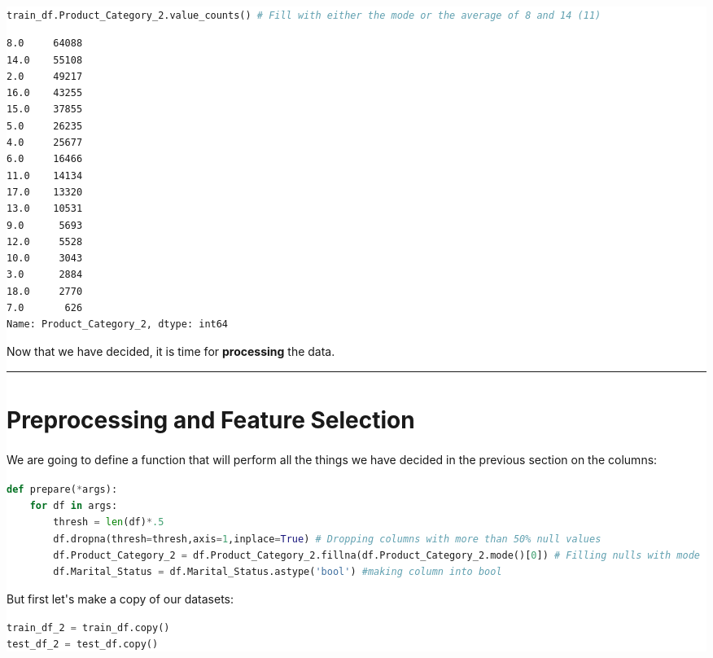 


```python
train_df.Product_Category_2.value_counts() # Fill with either the mode or the average of 8 and 14 (11)
```




    8.0     64088
    14.0    55108
    2.0     49217
    16.0    43255
    15.0    37855
    5.0     26235
    4.0     25677
    6.0     16466
    11.0    14134
    17.0    13320
    13.0    10531
    9.0      5693
    12.0     5528
    10.0     3043
    3.0      2884
    18.0     2770
    7.0       626
    Name: Product_Category_2, dtype: int64



Now that we have decided, it is time for **processing** the data.

---

# Preprocessing and Feature Selection

We are going to define a function that will perform all the things we have decided in the previous section on the columns:


```python
def prepare(*args):
    for df in args:
        thresh = len(df)*.5
        df.dropna(thresh=thresh,axis=1,inplace=True) # Dropping columns with more than 50% null values
        df.Product_Category_2 = df.Product_Category_2.fillna(df.Product_Category_2.mode()[0]) # Filling nulls with mode
        df.Marital_Status = df.Marital_Status.astype('bool') #making column into bool
```

But first let's make a copy of our datasets:


```python
train_df_2 = train_df.copy()
test_df_2 = test_df.copy()
```
